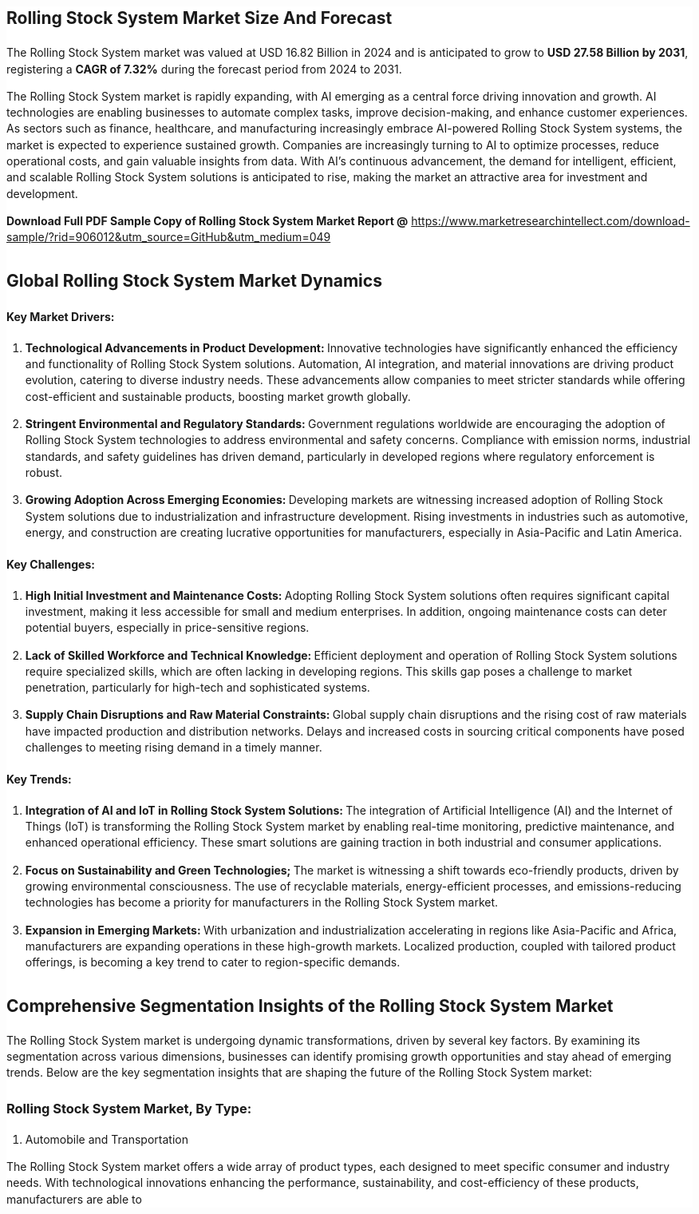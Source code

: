 <h2>Rolling Stock System Market Size And Forecast</h2><p>The Rolling Stock System market was valued at USD 16.82 Billion in 2024 and is anticipated to grow to <strong>USD 27.58 Billion by 2031</strong>, registering a <strong>CAGR of 7.32%</strong> during the forecast period from 2024 to 2031.</p><p>The Rolling Stock System market is rapidly expanding, with AI emerging as a central force driving innovation and growth. AI technologies are enabling businesses to automate complex tasks, improve decision-making, and enhance customer experiences. As sectors such as finance, healthcare, and manufacturing increasingly embrace AI-powered Rolling Stock System systems, the market is expected to experience sustained growth. Companies are increasingly turning to AI to optimize processes, reduce operational costs, and gain valuable insights from data. With AI’s continuous advancement, the demand for intelligent, efficient, and scalable Rolling Stock System solutions is anticipated to rise, making the market an attractive area for investment and development.</p><p><strong>Download Full PDF Sample Copy of Rolling Stock System Market Report @</strong>&nbsp;<a href="https://www.marketresearchintellect.com/download-sample/?rid=906012&amp;utm_source=GitHub&amp;utm_medium=049">https://www.marketresearchintellect.com/download-sample/?rid=906012&amp;utm_source=GitHub&amp;utm_medium=049</a></p><h2>Global Rolling Stock System Market Dynamics</h2><h4><strong>Key Market Drivers:</strong></h4><ol><li><p><strong>Technological Advancements in Product Development:&nbsp;</strong>Innovative technologies have significantly enhanced the efficiency and functionality of Rolling Stock System solutions. Automation, AI integration, and material innovations are driving product evolution, catering to diverse industry needs. These advancements allow companies to meet stricter standards while offering cost-efficient and sustainable products, boosting market growth globally.</p></li><li><p><strong>Stringent Environmental and Regulatory Standards:&nbsp;</strong>Government regulations worldwide are encouraging the adoption of Rolling Stock System technologies to address environmental and safety concerns. Compliance with emission norms, industrial standards, and safety guidelines has driven demand, particularly in developed regions where regulatory enforcement is robust.</p></li><li><p><strong>Growing Adoption Across Emerging Economies:&nbsp;</strong>Developing markets are witnessing increased adoption of Rolling Stock System solutions due to industrialization and infrastructure development. Rising investments in industries such as automotive, energy, and construction are creating lucrative opportunities for manufacturers, especially in Asia-Pacific and Latin America.</p></li></ol><h4><strong>Key Challenges:</strong></h4><ol><li><p><strong>High Initial Investment and Maintenance Costs:&nbsp;</strong>Adopting Rolling Stock System solutions often requires significant capital investment, making it less accessible for small and medium enterprises. In addition, ongoing maintenance costs can deter potential buyers, especially in price-sensitive regions.</p></li><li><p><strong>Lack of Skilled Workforce and Technical Knowledge:&nbsp;</strong>Efficient deployment and operation of Rolling Stock System solutions require specialized skills, which are often lacking in developing regions. This skills gap poses a challenge to market penetration, particularly for high-tech and sophisticated systems.</p></li><li><p><strong>Supply Chain Disruptions and Raw Material Constraints:&nbsp;</strong>Global supply chain disruptions and the rising cost of raw materials have impacted production and distribution networks. Delays and increased costs in sourcing critical components have posed challenges to meeting rising demand in a timely manner.</p></li></ol><h4><strong>Key Trends:</strong></h4><ol><li><p><strong>Integration of AI and IoT in Rolling Stock System Solutions:&nbsp;</strong>The integration of Artificial Intelligence (AI) and the Internet of Things (IoT) is transforming the Rolling Stock System market by enabling real-time monitoring, predictive maintenance, and enhanced operational efficiency. These smart solutions are gaining traction in both industrial and consumer applications.</p></li><li><p><strong>Focus on Sustainability and Green Technologies;&nbsp;</strong>The market is witnessing a shift towards eco-friendly products, driven by growing environmental consciousness. The use of recyclable materials, energy-efficient processes, and emissions-reducing technologies has become a priority for manufacturers in the Rolling Stock System market.</p></li><li><p><strong>Expansion in Emerging Markets:&nbsp;</strong>With urbanization and industrialization accelerating in regions like Asia-Pacific and Africa, manufacturers are expanding operations in these high-growth markets. Localized production, coupled with tailored product offerings, is becoming a key trend to cater to region-specific demands.</p></li></ol><div class="article-main__content" data-test-id="publishing-text-block"><h2>Comprehensive Segmentation Insights of the Rolling Stock System Market</h2><p>The Rolling Stock System market is undergoing dynamic transformations, driven by several key factors. By examining its segmentation across various dimensions, businesses can identify promising growth opportunities and stay ahead of emerging trends. Below are the key segmentation insights that are shaping the future of the Rolling Stock System market:</p><h3><strong>Rolling Stock System Market, By Type:<br /></strong></h3><ol><li>Automobile and Transportation</li></ol><p>The Rolling Stock System market offers a wide array of product types, each designed to meet specific consumer and industry needs. With technological innovations enhancing the performance, sustainability, and cost-efficiency of these products, manufacturers are able to